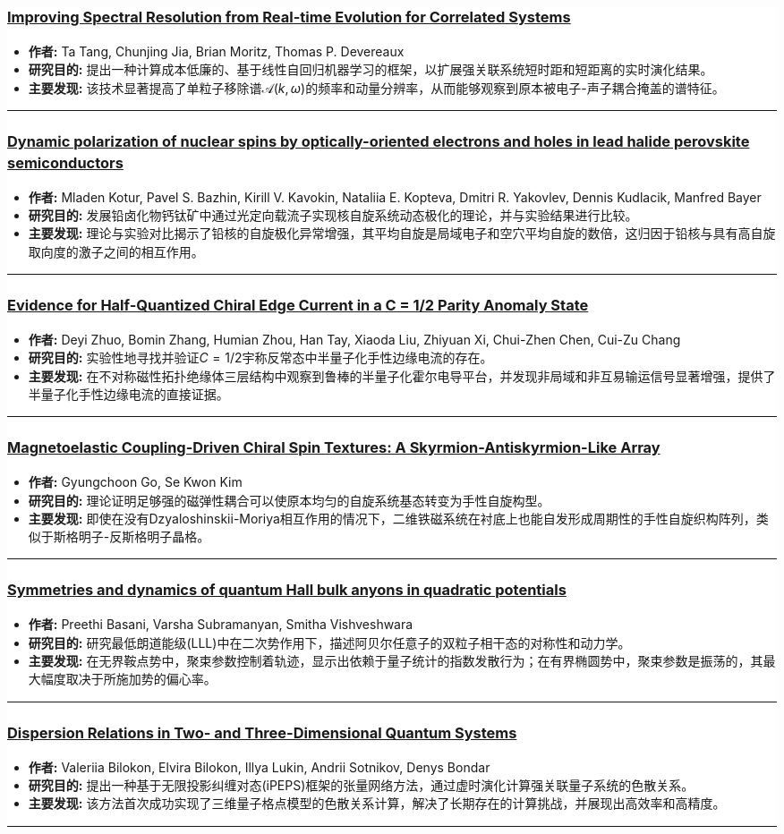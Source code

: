 ### [Improving Spectral Resolution from Real-time Evolution for Correlated Systems](http://arxiv.org/abs/2509.15539v1)
- **作者:** Ta Tang, Chunjing Jia, Brian Moritz, Thomas P. Devereaux
- **研究目的:** 提出一种计算成本低廉的、基于线性自回归机器学习的框架，以扩展强关联系统短时距和短距离的实时演化结果。
- **主要发现:** 该技术显著提高了单粒子移除谱$\mathcal{A}(k,\omega)$的频率和动量分辨率，从而能够观察到原本被电子-声子耦合掩盖的谱特征。

---

### [Dynamic polarization of nuclear spins by optically-oriented electrons and holes in lead halide perovskite semiconductors](http://arxiv.org/abs/2509.15530v1)
- **作者:** Mladen Kotur, Pavel S. Bazhin, Kirill V. Kavokin, Nataliia E. Kopteva, Dmitri R. Yakovlev, Dennis Kudlacik, Manfred Bayer
- **研究目的:** 发展铅卤化物钙钛矿中通过光定向载流子实现核自旋系统动态极化的理论，并与实验结果进行比较。
- **主要发现:** 理论与实验对比揭示了铅核的自旋极化异常增强，其平均自旋是局域电子和空穴平均自旋的数倍，这归因于铅核与具有高自旋取向度的激子之间的相互作用。

---

### [Evidence for Half-Quantized Chiral Edge Current in a C = 1/2 Parity Anomaly State](http://arxiv.org/abs/2509.15525v1)
- **作者:** Deyi Zhuo, Bomin Zhang, Humian Zhou, Han Tay, Xiaoda Liu, Zhiyuan Xi, Chui-Zhen Chen, Cui-Zu Chang
- **研究目的:** 实验性地寻找并验证$C = 1/2$宇称反常态中半量子化手性边缘电流的存在。
- **主要发现:** 在不对称磁性拓扑绝缘体三层结构中观察到鲁棒的半量子化霍尔电导平台，并发现非局域和非互易输运信号显著增强，提供了半量子化手性边缘电流的直接证据。

---

### [Magnetoelastic Coupling-Driven Chiral Spin Textures: A Skyrmion-Antiskyrmion-Like Array](http://arxiv.org/abs/2509.15511v1)
- **作者:** Gyungchoon Go, Se Kwon Kim
- **研究目的:** 理论证明足够强的磁弹性耦合可以使原本均匀的自旋系统基态转变为手性自旋构型。
- **主要发现:** 即使在没有Dzyaloshinskii-Moriya相互作用的情况下，二维铁磁系统在衬底上也能自发形成周期性的手性自旋织构阵列，类似于斯格明子-反斯格明子晶格。

---

### [Symmetries and dynamics of quantum Hall bulk anyons in quadratic potentials](http://arxiv.org/abs/2509.15488v1)
- **作者:** Preethi Basani, Varsha Subramanyan, Smitha Vishveshwara
- **研究目的:** 研究最低朗道能级(LLL)中在二次势作用下，描述阿贝尔任意子的双粒子相干态的对称性和动力学。
- **主要发现:** 在无界鞍点势中，聚束参数控制着轨迹，显示出依赖于量子统计的指数发散行为；在有界椭圆势中，聚束参数是振荡的，其最大幅度取决于所施加势的偏心率。

---

### [Dispersion Relations in Two- and Three-Dimensional Quantum Systems](http://arxiv.org/abs/2509.15483v1)
- **作者:** Valeriia Bilokon, Elvira Bilokon, Illya Lukin, Andrii Sotnikov, Denys Bondar
- **研究目的:** 提出一种基于无限投影纠缠对态(iPEPS)框架的张量网络方法，通过虚时演化计算强关联量子系统的色散关系。
- **主要发现:** 该方法首次成功实现了三维量子格点模型的色散关系计算，解决了长期存在的计算挑战，并展现出高效率和高精度。

---